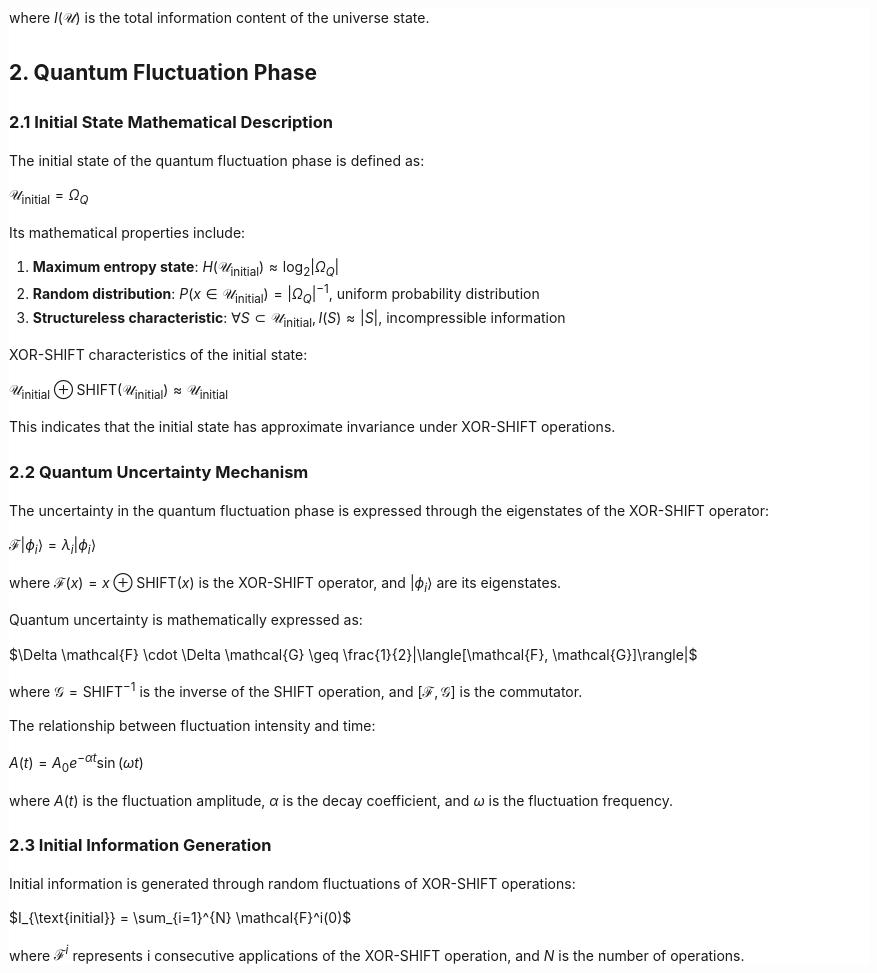 where $`I(\mathcal{U})`$ is the total information content of the universe state.

## 2. Quantum Fluctuation Phase

### 2.1 Initial State Mathematical Description

The initial state of the quantum fluctuation phase is defined as:

$`\mathcal{U}_{\text{initial}} = \Omega_Q`$

Its mathematical properties include:

1. **Maximum entropy state**: $`H(\mathcal{U}_{\text{initial}}) \approx \log_2 |\Omega_Q|`$
2. **Random distribution**: $`P(x \in \mathcal{U}_{\text{initial}}) = |\Omega_Q|^{-1}`$, uniform probability distribution
3. **Structureless characteristic**: $`\forall S \subset \mathcal{U}_{\text{initial}}, I(S) \approx |S|`$, incompressible information

XOR-SHIFT characteristics of the initial state:

$`\mathcal{U}_{\text{initial}} \oplus \text{SHIFT}(\mathcal{U}_{\text{initial}}) \approx \mathcal{U}_{\text{initial}}`$

This indicates that the initial state has approximate invariance under XOR-SHIFT operations.

### 2.2 Quantum Uncertainty Mechanism

The uncertainty in the quantum fluctuation phase is expressed through the eigenstates of the XOR-SHIFT operator:

$`\mathcal{F}|\phi_i\rangle = \lambda_i|\phi_i\rangle`$

where $`\mathcal{F}(x) = x \oplus \text{SHIFT}(x)`$ is the XOR-SHIFT operator, and $`|\phi_i\rangle`$ are its eigenstates.

Quantum uncertainty is mathematically expressed as:

$`\Delta \mathcal{F} \cdot \Delta \mathcal{G} \geq \frac{1}{2}|\langle[\mathcal{F}, \mathcal{G}]\rangle|`$

where $`\mathcal{G} = \text{SHIFT}^{-1}`$ is the inverse of the SHIFT operation, and $`[\mathcal{F}, \mathcal{G}]`$ is the commutator.

The relationship between fluctuation intensity and time:

$`A(t) = A_0 e^{-\alpha t} \sin(\omega t)`$

where $`A(t)`$ is the fluctuation amplitude, $`\alpha`$ is the decay coefficient, and $`\omega`$ is the fluctuation frequency.

### 2.3 Initial Information Generation

Initial information is generated through random fluctuations of XOR-SHIFT operations:

$`I_{\text{initial}} = \sum_{i=1}^{N} \mathcal{F}^i(0)`$

where $`\mathcal{F}^i`$ represents i consecutive applications of the XOR-SHIFT operation, and $`N`$ is the number of operations.
